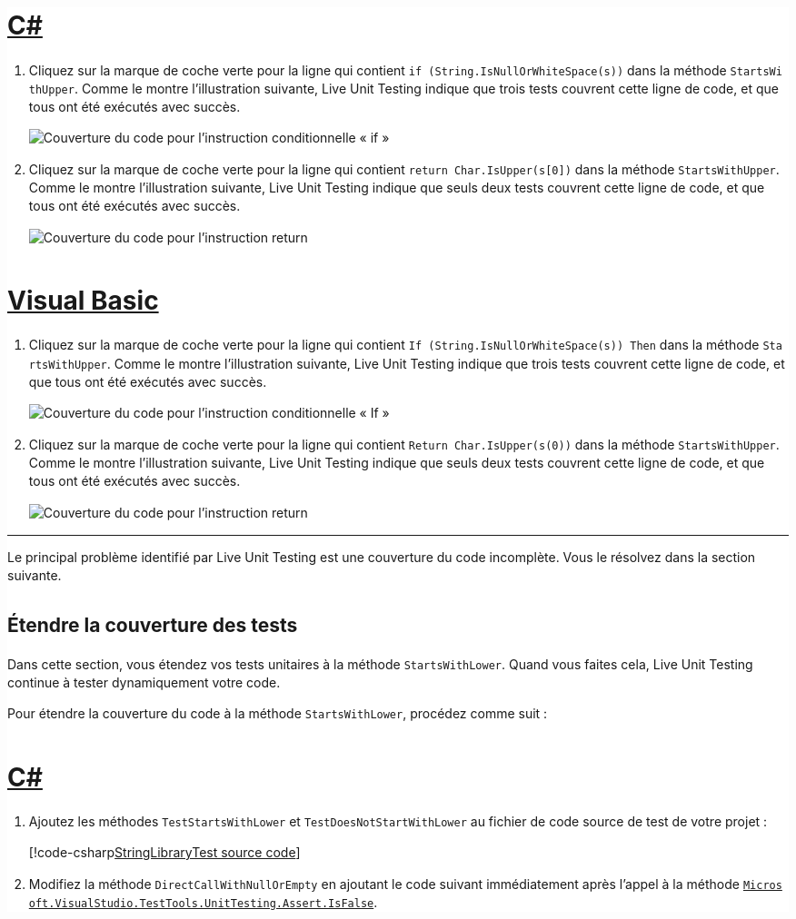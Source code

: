 # <a name="ctabcsharp"></a>[C#](#tab/csharp)
1. Cliquez sur la marque de coche verte pour la ligne qui contient `if (String.IsNullOrWhiteSpace(s))` dans la méthode `StartsWithUpper`. Comme le montre l’illustration suivante, Live Unit Testing indique que trois tests couvrent cette ligne de code, et que tous ont été exécutés avec succès.

   ![Couverture du code pour l’instruction conditionnelle « if »](media/lut-start/code-coverage-cs1.png) 

1. Cliquez sur la marque de coche verte pour la ligne qui contient `return Char.IsUpper(s[0])` dans la méthode `StartsWithUpper`. Comme le montre l’illustration suivante, Live Unit Testing indique que seuls deux tests couvrent cette ligne de code, et que tous ont été exécutés avec succès.

   ![Couverture du code pour l’instruction return](media/lut-start/code-coverage-cs2.png)

# <a name="visual-basictabvisual-basic"></a>[Visual Basic](#tab/visual-basic)
1. Cliquez sur la marque de coche verte pour la ligne qui contient `If (String.IsNullOrWhiteSpace(s)) Then` dans la méthode `StartsWithUpper`. Comme le montre l’illustration suivante, Live Unit Testing indique que trois tests couvrent cette ligne de code, et que tous ont été exécutés avec succès.

   ![Couverture du code pour l’instruction conditionnelle « If »](media/lut-start/code-coverage-vb1.png) 

1. Cliquez sur la marque de coche verte pour la ligne qui contient `Return Char.IsUpper(s(0))` dans la méthode `StartsWithUpper`. Comme le montre l’illustration suivante, Live Unit Testing indique que seuls deux tests couvrent cette ligne de code, et que tous ont été exécutés avec succès.

   ![Couverture du code pour l’instruction return](media/lut-start/code-coverage-vb2.png)

---

Le principal problème identifié par Live Unit Testing est une couverture du code incomplète. Vous le résolvez dans la section suivante. 

## <a name="expand-test-coverage"></a>Étendre la couverture des tests

Dans cette section, vous étendez vos tests unitaires à la méthode `StartsWithLower`. Quand vous faites cela, Live Unit Testing continue à tester dynamiquement votre code.

Pour étendre la couverture du code à la méthode `StartsWithLower`, procédez comme suit :

# <a name="ctabcsharp"></a>[C#](#tab/csharp)
1. Ajoutez les méthodes `TestStartsWithLower` et `TestDoesNotStartWithLower` au fichier de code source de test de votre projet :

    [!code-csharp[StringLibraryTest source code](samples/snippets/csharp/lut-start/unittest2.cs#1)]

1. Modifiez la méthode `DirectCallWithNullOrEmpty` en ajoutant le code suivant immédiatement après l’appel à la méthode [`Microsoft.VisualStudio.TestTools.UnitTesting.Assert.IsFalse`](https://docs.microsoft.com/en-us/dotnet/api/microsoft.visualstudio.testtools.unittesting.assert.isfalse).

